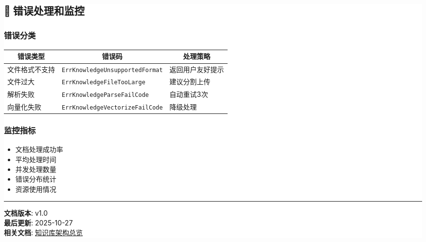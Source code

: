 ## 🚨 错误处理和监控

### 错误分类

| 错误类型 | 错误码 | 处理策略 |
|----------|--------|----------|
| 文件格式不支持 | `ErrKnowledgeUnsupportedFormat` | 返回用户友好提示 |
| 文件过大 | `ErrKnowledgeFileTooLarge` | 建议分割上传 |
| 解析失败 | `ErrKnowledgeParseFailCode` | 自动重试3次 |
| 向量化失败 | `ErrKnowledgeVectorizeFailCode` | 降级处理 |

### 监控指标

- 文档处理成功率
- 平均处理时间
- 并发处理数量
- 错误分布统计
- 资源使用情况

---

**文档版本**: v1.0  
**最后更新**: 2025-10-27  
**相关文档**: [知识库架构总览](./knowledge-base-architecture.md)
